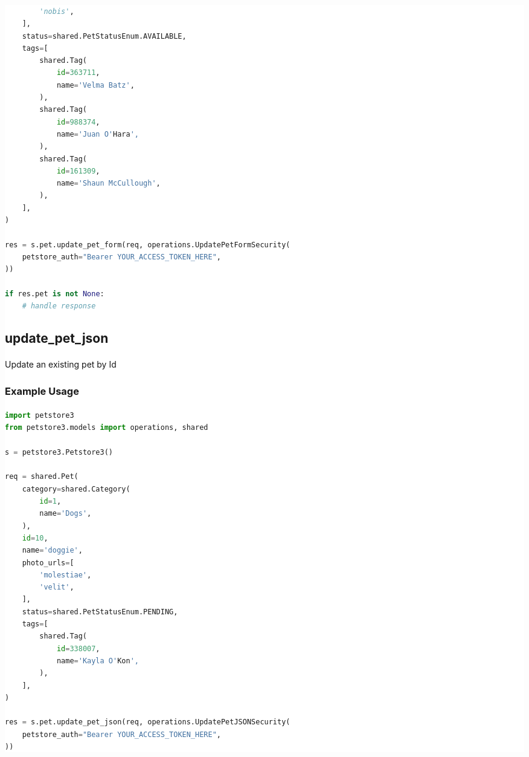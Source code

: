 ```python
        'nobis',
    ],
    status=shared.PetStatusEnum.AVAILABLE,
    tags=[
        shared.Tag(
            id=363711,
            name='Velma Batz',
        ),
        shared.Tag(
            id=988374,
            name='Juan O'Hara',
        ),
        shared.Tag(
            id=161309,
            name='Shaun McCullough',
        ),
    ],
)

res = s.pet.update_pet_form(req, operations.UpdatePetFormSecurity(
    petstore_auth="Bearer YOUR_ACCESS_TOKEN_HERE",
))

if res.pet is not None:
    # handle response
```

## update_pet_json

Update an existing pet by Id

### Example Usage

```python
import petstore3
from petstore3.models import operations, shared

s = petstore3.Petstore3()

req = shared.Pet(
    category=shared.Category(
        id=1,
        name='Dogs',
    ),
    id=10,
    name='doggie',
    photo_urls=[
        'molestiae',
        'velit',
    ],
    status=shared.PetStatusEnum.PENDING,
    tags=[
        shared.Tag(
            id=338007,
            name='Kayla O'Kon',
        ),
    ],
)

res = s.pet.update_pet_json(req, operations.UpdatePetJSONSecurity(
    petstore_auth="Bearer YOUR_ACCESS_TOKEN_HERE",
))

```
